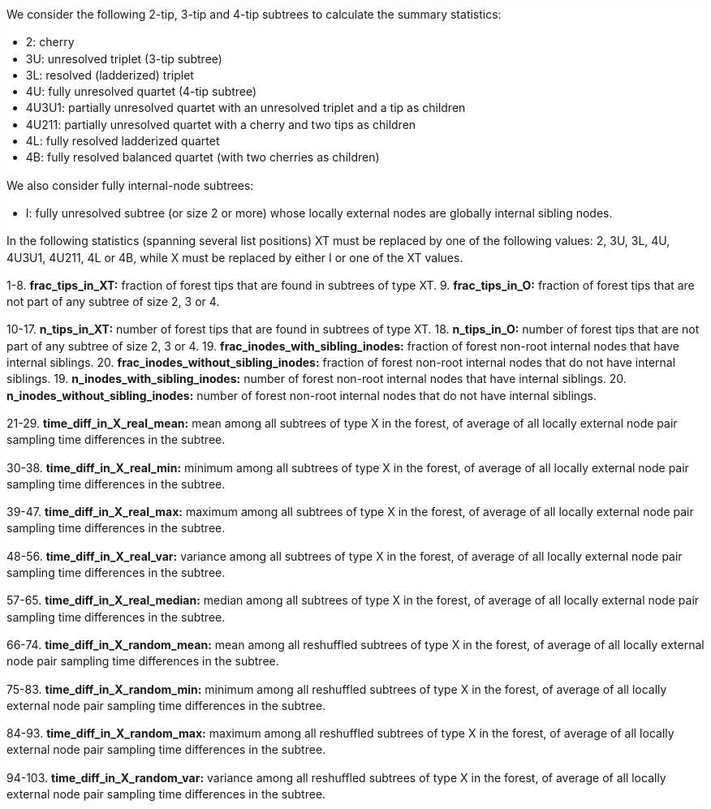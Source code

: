 We consider the following 2-tip, 3-tip and 4-tip subtrees to calculate the summary statistics:
* 2: cherry
* 3U: unresolved triplet (3-tip subtree)
* 3L: resolved (ladderized) triplet
* 4U: fully unresolved quartet (4-tip subtree)
* 4U3U1: partially unresolved quartet with an unresolved triplet and a tip as children
* 4U211: partially unresolved quartet with a cherry and two tips as children
* 4L: fully resolved ladderized quartet
* 4B: fully resolved balanced quartet (with two cherries as children)

We also consider fully internal-node subtrees:
* I: fully unresolved subtree (or size 2 or more) whose locally external nodes are globally internal sibling nodes.

In the following statistics (spanning several list positions) XT must be replaced by one of the following values: 2, 3U, 3L, 4U, 4U3U1, 4U211, 4L or 4B, while X must be replaced by either I or one of the XT values.

1-8. **frac_tips_in_XT:** fraction of forest tips that are found in subtrees of type XT.
9. **frac_tips_in_O:** fraction of forest tips that are not part of any subtree of size 2, 3 or 4.

10-17. **n_tips_in_XT:** number of forest tips that are found in subtrees of type XT.
18. **n_tips_in_O:** number of forest tips that are not part of any subtree of size 2, 3 or 4.
19. **frac_inodes_with_sibling_inodes:** fraction of forest non-root internal nodes that have internal siblings.
20. **frac_inodes_without_sibling_inodes:** fraction of forest non-root internal nodes that do not have internal siblings.
19. **n_inodes_with_sibling_inodes:** number of forest non-root internal nodes that have internal siblings.
20. **n_inodes_without_sibling_inodes:** number of forest non-root internal nodes that do not have internal siblings.

21-29. **time_diff_in_X_real_mean:** mean among all subtrees of type X in the forest, of average of all locally external node pair sampling time differences in the subtree.

30-38. **time_diff_in_X_real_min:** minimum among all subtrees of type X in the forest, of average of all locally external node pair sampling time differences in the subtree.

39-47. **time_diff_in_X_real_max:** maximum among all subtrees of type X in the forest, of average of all locally external node pair sampling time differences in the subtree.

48-56. **time_diff_in_X_real_var:** variance among all subtrees of type X in the forest, of average of all locally external node pair sampling time differences in the subtree.

57-65. **time_diff_in_X_real_median:** median among all subtrees of type X in the forest, of average of all locally external node pair sampling time differences in the subtree.

66-74. **time_diff_in_X_random_mean:** mean among all reshuffled subtrees of type X in the forest, of average of all locally external node pair sampling time differences in the subtree.

75-83. **time_diff_in_X_random_min:** minimum among all reshuffled subtrees of type X in the forest, of average of all locally external node pair sampling time differences in the subtree.

84-93. **time_diff_in_X_random_max:** maximum among all reshuffled subtrees of type X in the forest, of average of all locally external node pair sampling time differences in the subtree.

94-103. **time_diff_in_X_random_var:** variance among all reshuffled subtrees of type X in the forest, of average of all locally external node pair sampling time differences in the subtree.
